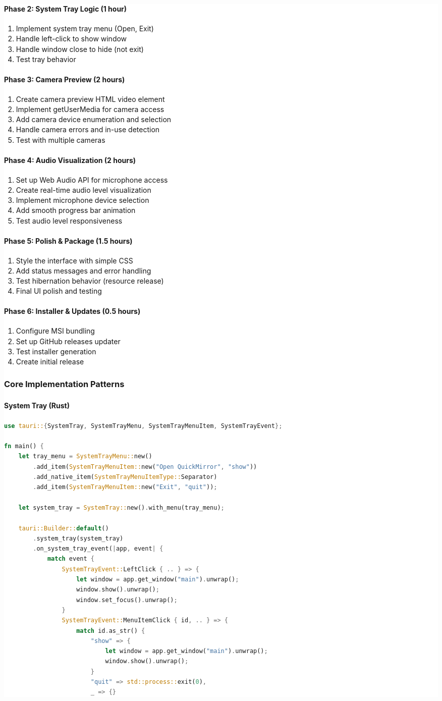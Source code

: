 #### Phase 2: System Tray Logic (1 hour)
1. Implement system tray menu (Open, Exit)
2. Handle left-click to show window
3. Handle window close to hide (not exit)
4. Test tray behavior

#### Phase 3: Camera Preview (2 hours)
1. Create camera preview HTML video element
2. Implement getUserMedia for camera access
3. Add camera device enumeration and selection
4. Handle camera errors and in-use detection
5. Test with multiple cameras

#### Phase 4: Audio Visualization (2 hours)
1. Set up Web Audio API for microphone access
2. Create real-time audio level visualization
3. Implement microphone device selection
4. Add smooth progress bar animation
5. Test audio level responsiveness

#### Phase 5: Polish & Package (1.5 hours)
1. Style the interface with simple CSS
2. Add status messages and error handling
3. Test hibernation behavior (resource release)
4. Final UI polish and testing

#### Phase 6: Installer & Updates (0.5 hours)
1. Configure MSI bundling
2. Set up GitHub releases updater
3. Test installer generation
4. Create initial release

### Core Implementation Patterns

#### System Tray (Rust)
```rust
use tauri::{SystemTray, SystemTrayMenu, SystemTrayMenuItem, SystemTrayEvent};

fn main() {
    let tray_menu = SystemTrayMenu::new()
        .add_item(SystemTrayMenuItem::new("Open QuickMirror", "show"))
        .add_native_item(SystemTrayMenuItemType::Separator)
        .add_item(SystemTrayMenuItem::new("Exit", "quit"));

    let system_tray = SystemTray::new().with_menu(tray_menu);

    tauri::Builder::default()
        .system_tray(system_tray)
        .on_system_tray_event(|app, event| {
            match event {
                SystemTrayEvent::LeftClick { .. } => {
                    let window = app.get_window("main").unwrap();
                    window.show().unwrap();
                    window.set_focus().unwrap();
                }
                SystemTrayEvent::MenuItemClick { id, .. } => {
                    match id.as_str() {
                        "show" => {
                            let window = app.get_window("main").unwrap();
                            window.show().unwrap();
                        }
                        "quit" => std::process::exit(0),
                        _ => {}
```